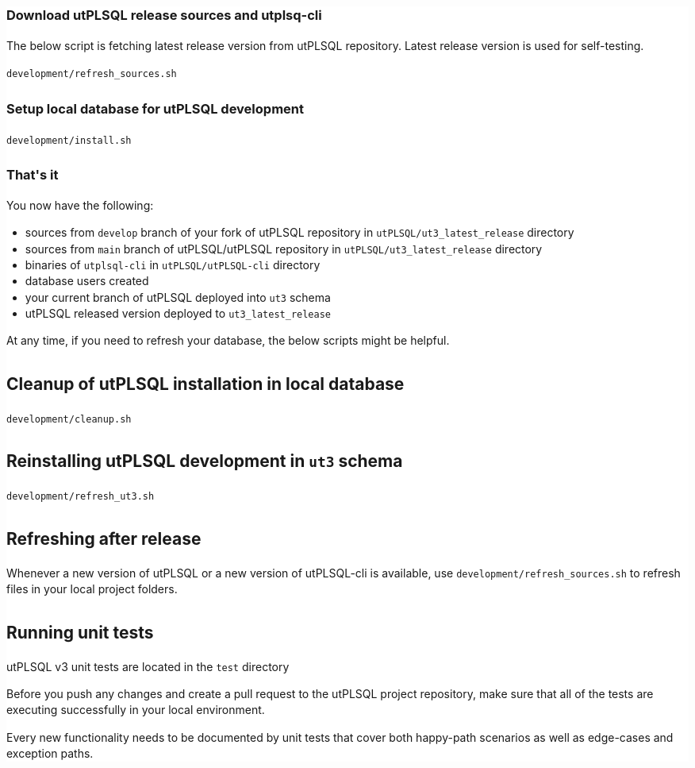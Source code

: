 ### Download utPLSQL release sources and utplsq-cli

The below script is fetching latest release version from utPLSQL repository. Latest release version is used for self-testing.
```bash
development/refresh_sources.sh
```

### Setup local database for utPLSQL development

```bash
development/install.sh
```

### That's it

You now have the following:
- sources from `develop` branch of your fork of utPLSQL repository in `utPLSQL/ut3_latest_release` directory
- sources from `main` branch of utPLSQL/utPLSQL repository in `utPLSQL/ut3_latest_release` directory
- binaries of `utplsql-cli` in `utPLSQL/utPLSQL-cli` directory
- database users created
- your current branch of utPLSQL deployed into `ut3` schema
- utPLSQL released version deployed to `ut3_latest_release`

At any time, if you need to refresh your database, the below scripts might be helpful.

## Cleanup of utPLSQL installation in local database

```bash
development/cleanup.sh
```

## Reinstalling utPLSQL development in `ut3` schema

```bash
development/refresh_ut3.sh
```

## Refreshing after release

Whenever a new version of utPLSQL or a new version of utPLSQL-cli is available, use `development/refresh_sources.sh` to refresh files in your local project folders.

## Running unit tests

utPLSQL v3 unit tests are located in the `test` directory

Before you push any changes and create a pull request to the utPLSQL project repository, make sure that all of the tests are executing successfully in your local environment.

Every new functionality needs to be documented by unit tests that cover both happy-path scenarios as well as edge-cases and exception paths.
